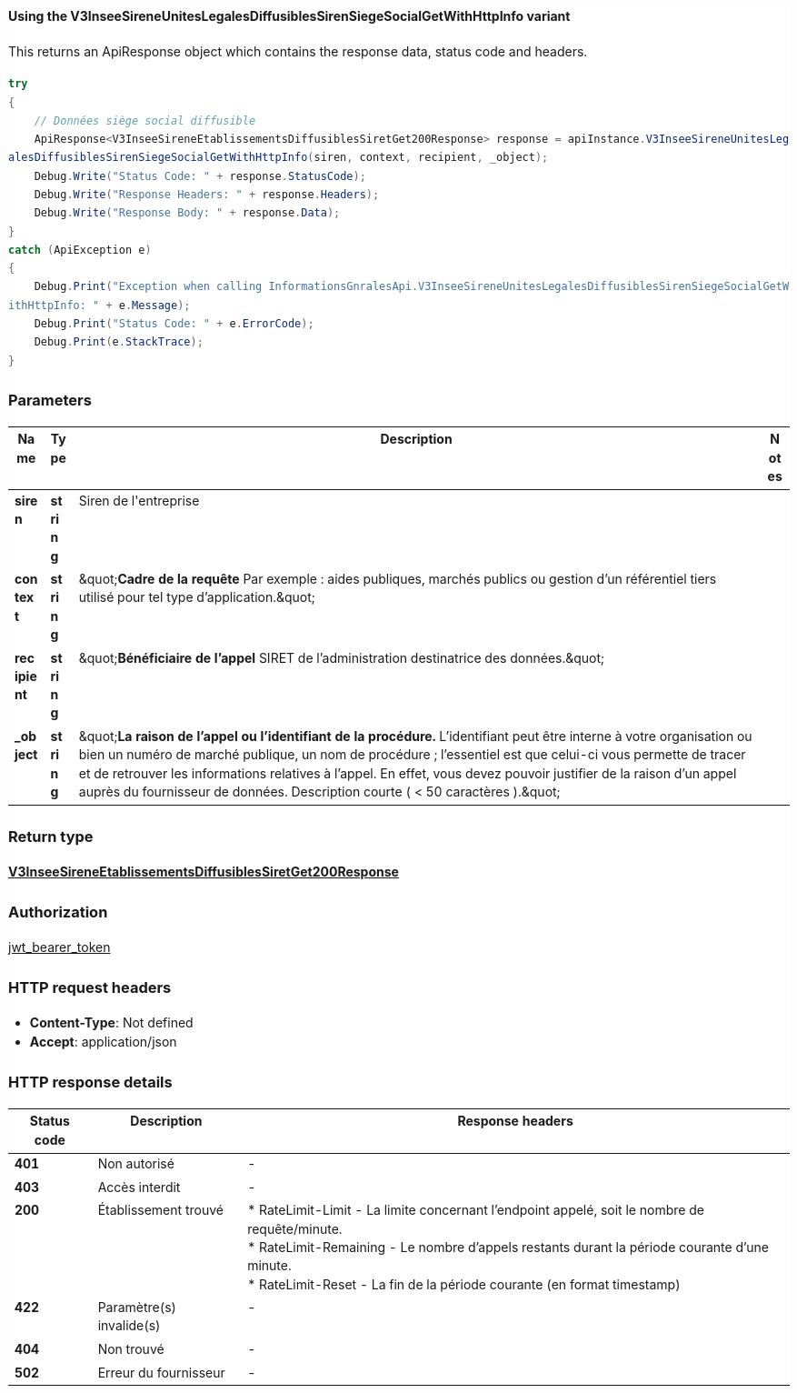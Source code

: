 #### Using the V3InseeSireneUnitesLegalesDiffusiblesSirenSiegeSocialGetWithHttpInfo variant
This returns an ApiResponse object which contains the response data, status code and headers.

```csharp
try
{
    // Données siège social diffusible
    ApiResponse<V3InseeSireneEtablissementsDiffusiblesSiretGet200Response> response = apiInstance.V3InseeSireneUnitesLegalesDiffusiblesSirenSiegeSocialGetWithHttpInfo(siren, context, recipient, _object);
    Debug.Write("Status Code: " + response.StatusCode);
    Debug.Write("Response Headers: " + response.Headers);
    Debug.Write("Response Body: " + response.Data);
}
catch (ApiException e)
{
    Debug.Print("Exception when calling InformationsGnralesApi.V3InseeSireneUnitesLegalesDiffusiblesSirenSiegeSocialGetWithHttpInfo: " + e.Message);
    Debug.Print("Status Code: " + e.ErrorCode);
    Debug.Print(e.StackTrace);
}
```

### Parameters

| Name | Type | Description | Notes |
|------|------|-------------|-------|
| **siren** | **string** | Siren de l&#39;entreprise |  |
| **context** | **string** | \&quot;**Cadre de la requête**  Par exemple : aides publiques, marchés publics ou gestion d’un référentiel tiers utilisé pour tel type d’application.\&quot; |  |
| **recipient** | **string** | \&quot;**Bénéficiaire de l’appel**  SIRET de l’administration destinatrice des données.\&quot; |  |
| **_object** | **string** | \&quot;**La raison de l’appel ou l’identifiant de la procédure.**  L’identifiant peut être interne à votre organisation ou bien un numéro de marché publique, un nom de procédure ; l’essentiel est que celui-ci vous permette de tracer et de retrouver les informations relatives à l’appel. En effet, vous devez pouvoir justifier de la raison d’un appel auprès du fournisseur de données. Description courte ( &lt; 50 caractères ).\&quot; |  |

### Return type

[**V3InseeSireneEtablissementsDiffusiblesSiretGet200Response**](V3InseeSireneEtablissementsDiffusiblesSiretGet200Response.md)

### Authorization

[jwt_bearer_token](../README.md#jwt_bearer_token)

### HTTP request headers

 - **Content-Type**: Not defined
 - **Accept**: application/json


### HTTP response details
| Status code | Description | Response headers |
|-------------|-------------|------------------|
| **401** | Non autorisé |  -  |
| **403** | Accès interdit |  -  |
| **200** | Établissement trouvé |  * RateLimit-Limit - La limite concernant l’endpoint appelé, soit le nombre de requête/minute. <br>  * RateLimit-Remaining - Le nombre d’appels restants durant la période courante d’une minute. <br>  * RateLimit-Reset - La fin de la période courante (en format timestamp) <br>  |
| **422** | Paramètre(s) invalide(s) |  -  |
| **404** | Non trouvé |  -  |
| **502** | Erreur du fournisseur |  -  |